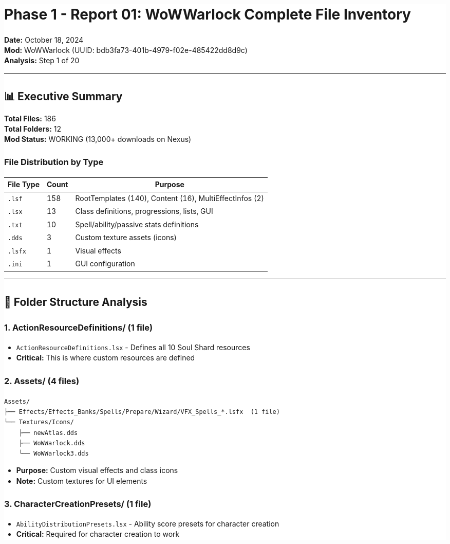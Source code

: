 # Phase 1 - Report 01: WoWWarlock Complete File Inventory

**Date:** October 18, 2024  
**Mod:** WoWWarlock (UUID: bdb3fa73-401b-4979-f02e-485422dd8d9c)  
**Analysis:** Step 1 of 20

---

## 📊 Executive Summary

**Total Files:** 186  
**Total Folders:** 12  
**Mod Status:** WORKING (13,000+ downloads on Nexus)

### File Distribution by Type

| File Type | Count | Purpose |
|-----------|-------|---------|
| `.lsf` | 158 | RootTemplates (140), Content (16), MultiEffectInfos (2) |
| `.lsx` | 13 | Class definitions, progressions, lists, GUI |
| `.txt` | 10 | Spell/ability/passive stats definitions |
| `.dds` | 3 | Custom texture assets (icons) |
| `.lsfx` | 1 | Visual effects |
| `.ini` | 1 | GUI configuration |

---

## 📁 Folder Structure Analysis

### 1. **ActionResourceDefinitions/** (1 file)
- `ActionResourceDefinitions.lsx` - Defines all 10 Soul Shard resources
- **Critical:** This is where custom resources are defined

### 2. **Assets/** (4 files)
```
Assets/
├── Effects/Effects_Banks/Spells/Prepare/Wizard/VFX_Spells_*.lsfx  (1 file)
└── Textures/Icons/
    ├── newAtlas.dds
    ├── WoWWarlock.dds
    └── WoWWarlock3.dds
```
- **Purpose:** Custom visual effects and class icons
- **Note:** Custom textures for UI elements

### 3. **CharacterCreationPresets/** (1 file)
- `AbilityDistributionPresets.lsx` - Ability score presets for character creation
- **Critical:** Required for character creation to work
